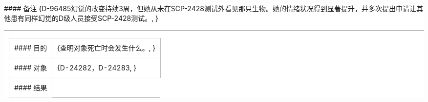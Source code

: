 </td>
 </tr>
 <tr>
  <td colspan='1' rowspan='1' style='padding: 10px; background-color: #FFFFFF; border: 1px solid silver'>
#### &#22791;&#27880;

</td>
  <td colspan='1' rowspan='1' style='padding: 10px; background-color: #FFFFFF; border: 1px solid silver'>
{D-96485&#24187;&#35273;&#30340;&#25913;&#21464;&#25345;&#32493;3&#21608;&#65292;&#20294;&#22905;&#20174;&#26410;&#22312;SCP-2428&#27979;&#35797;&#22806;&#30475;&#35265;&#37027;&#21482;&#29983;&#29289;&#12290;&#22905;&#30340;&#24773;&#32490;&#29366;&#20917;&#24471;&#21040;&#26174;&#33879;&#25552;&#21319;&#65292;&#24182;&#22810;&#27425;&#25552;&#20986;&#30003;&#35831;&#35753;&#20854;&#20182;&#24739;&#26377;&#21516;&#26679;&#24187;&#35273;&#30340;D&#32423;&#20154;&#21592;&#25509;&#21463;SCP-2428&#27979;&#35797;&#12290;, }

</td>
 </tr>
</table>

---

<table style='margin: 0 10px;'>
 <tr>
  <td colspan='1' rowspan='1' style='padding: 10px; background-color: #FFFFFF; border: 1px solid silver;'>
#### &#30446;&#30340;

</td>
  <td colspan='1' rowspan='1' style='padding: 10px; background-color: #FFFFFF; border: 1px solid silver'>
{&#26597;&#26126;&#23545;&#35937;&#27515;&#20129;&#26102;&#20250;&#21457;&#29983;&#20160;&#20040;&#12290;, }

</td>
 </tr>
 <tr>
  <td colspan='1' rowspan='1' style='padding: 10px; background-color: #FFFFFF; border: 1px solid silver'>
#### &#23545;&#35937;

</td>
  <td colspan='1' rowspan='1' style='padding: 10px; background-color: #FFFFFF; border: 1px solid silver'>
{D-24282&#65292;D-24283, }

</td>
 </tr>
 <tr>
  <td colspan='1' rowspan='1' style='padding: 10px; background-color: #FFFFFF; border: 1px solid silver'>
#### &#32467;&#26524;

